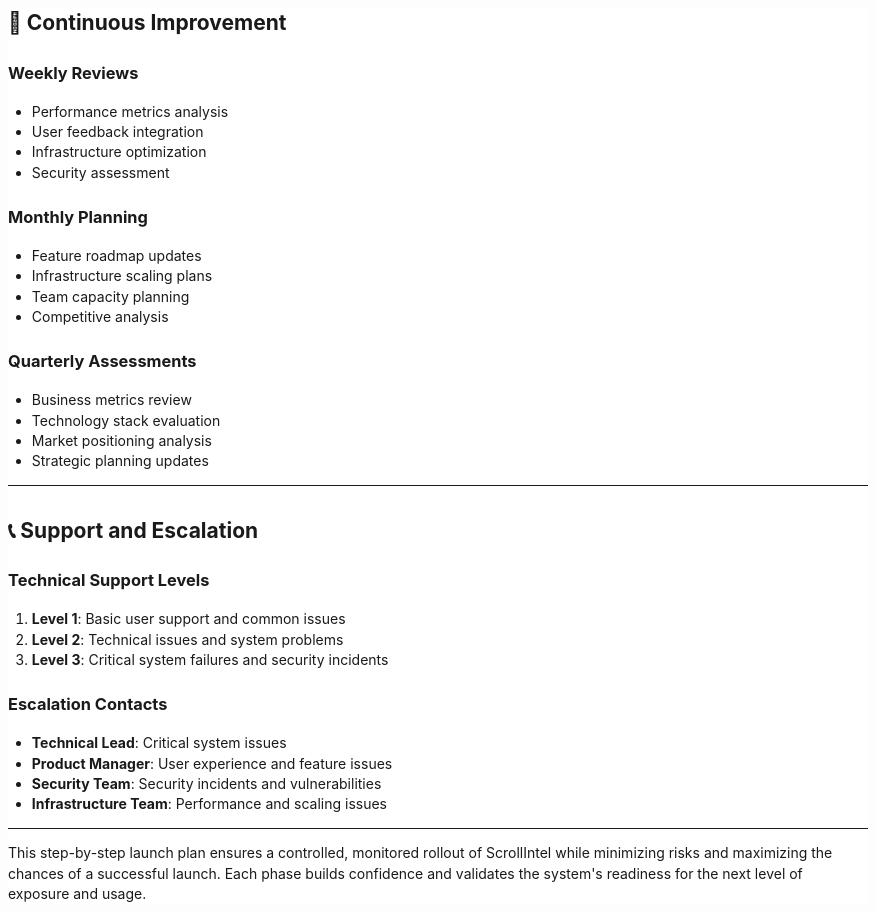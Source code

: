 
## 🔄 Continuous Improvement

### Weekly Reviews
- Performance metrics analysis
- User feedback integration
- Infrastructure optimization
- Security assessment

### Monthly Planning
- Feature roadmap updates
- Infrastructure scaling plans
- Team capacity planning
- Competitive analysis

### Quarterly Assessments
- Business metrics review
- Technology stack evaluation
- Market positioning analysis
- Strategic planning updates

---

## 📞 Support and Escalation

### Technical Support Levels
1. **Level 1**: Basic user support and common issues
2. **Level 2**: Technical issues and system problems
3. **Level 3**: Critical system failures and security incidents

### Escalation Contacts
- **Technical Lead**: Critical system issues
- **Product Manager**: User experience and feature issues
- **Security Team**: Security incidents and vulnerabilities
- **Infrastructure Team**: Performance and scaling issues

---

This step-by-step launch plan ensures a controlled, monitored rollout of ScrollIntel while minimizing risks and maximizing the chances of a successful launch. Each phase builds confidence and validates the system's readiness for the next level of exposure and usage.